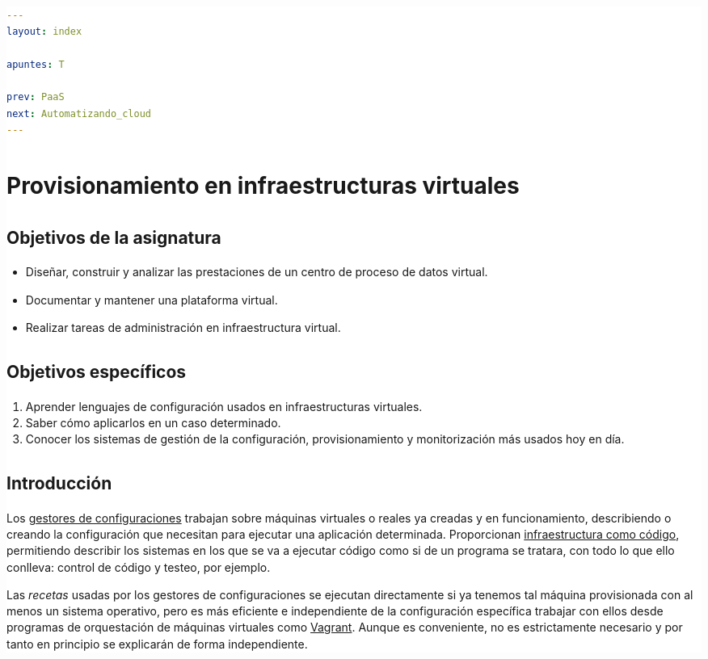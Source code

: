 ```yaml
---
layout: index

apuntes: T

prev: PaaS
next: Automatizando_cloud
---
```


# Provisionamiento en infraestructuras virtuales



<div class="objetivos" markdown="1">

## Objetivos de la asignatura

* Diseñar, construir y analizar las prestaciones de un centro de
  proceso de datos virtual.

* Documentar y mantener una plataforma virtual.

* Realizar tareas de administración en infraestructura virtual.

## Objetivos específicos

1. Aprender lenguajes de configuración usados en infraestructuras virtuales.
2. Saber cómo aplicarlos en un caso determinado.
3. Conocer los sistemas de gestión de la configuración,
provisionamiento y monitorización más usados hoy en día.

</div>

## Introducción

Los
[gestores de configuraciones](https://en.wikipedia.org/wiki/Configuration_management)
trabajan sobre máquinas virtuales o reales ya creadas y en
funcionamiento, describiendo o creando la configuración que necesitan
para ejecutar una aplicación determinada. Proporcionan
[infraestructura como código](https://en.wikipedia.org/wiki/Infrastructure_as_Code),
permitiendo describir los sistemas en los que se va a ejecutar código
como si de un programa se tratara, con todo lo que ello conlleva:
control de código y testeo, por ejemplo.

Las *recetas* usadas por los gestores de configuraciones
se ejecutan directamente si ya tenemos tal máquina provisionada con al
menos un sistema operativo, pero
es más eficiente e independiente de la configuración específica
trabajar con ellos desde programas de orquestación de máquinas
virtuales como
[Vagrant](https://en.wikipedia.org/wiki/Vagrant_%28software%29). Aunque
es conveniente, no es estrictamente necesario y por tanto en principio
se explicarán de forma independiente.
